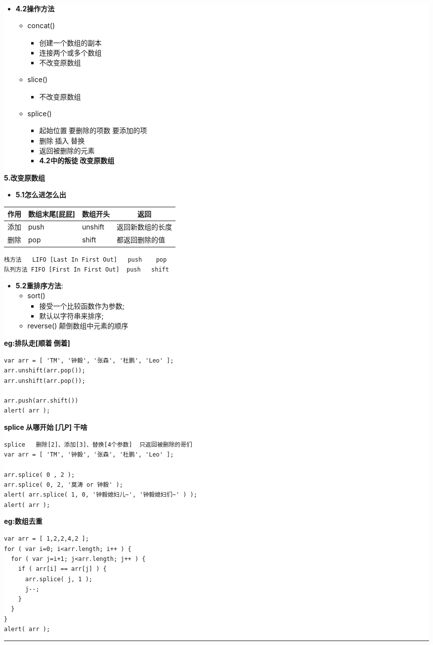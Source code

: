 - **4.2操作方法**
  + concat()
    * 创建一个数组的副本
    * 连接两个或多个数组
    * 不改变原数组

  + slice()
    * 不改变原数组

  + splice() 
    * 起始位置 要删除的项数 要添加的项
    * 删除 插入 替换
    * 返回被删除的元素
    * **4.2中的叛徒 改变原数组**

**5.改变原数组**

  + **5.1怎么进怎么出**

作用   |数组末尾[屁屁]|    数组开头 |返回
-------|--------------|-------------|--------------               
添加   |push          |    unshift  |返回新数组的长度
删除   |pop           |    shift    |都返回删除的值

    栈方法   LIFO [Last In First Out]   push    pop
    队列方法 FIFO [First In First Out]  push   shift

- **5.2重排序方法**:
  + sort() 
    * 接受一个比较函数作为参数;
    * 默认以字符串来排序;
  + reverse() 颠倒数组中元素的顺序

**eg:排队走[顺着 倒着]**

    var arr = [ 'TM', '钟毅', '张森', '杜鹏', 'Leo' ];
    arr.unshift(arr.pop());
    arr.unshift(arr.pop());

    arr.push(arr.shift())
    alert( arr );
**splice 从哪开始 [几P] 干啥**

    splice   删除[2]、添加[3]、替换[4个参数]  只返回被删除的哥们
    var arr = [ 'TM', '钟毅', '张森', '杜鹏', 'Leo' ];

    arr.splice( 0 , 2 );
    arr.splice( 0, 2, '莫涛 or 钟毅' );
    alert( arr.splice( 1, 0, '钟毅媳妇儿~', '钟毅媳妇们~' ) );
    alert( arr );

**eg:数组去重**

    var arr = [ 1,2,2,4,2 ];
    for ( var i=0; i<arr.length; i++ ) {
      for ( var j=i+1; j<arr.length; j++ ) {
        if ( arr[i] == arr[j] ) {
          arr.splice( j, 1 );
          j--;
        }
      }
    }
    alert( arr );
***
